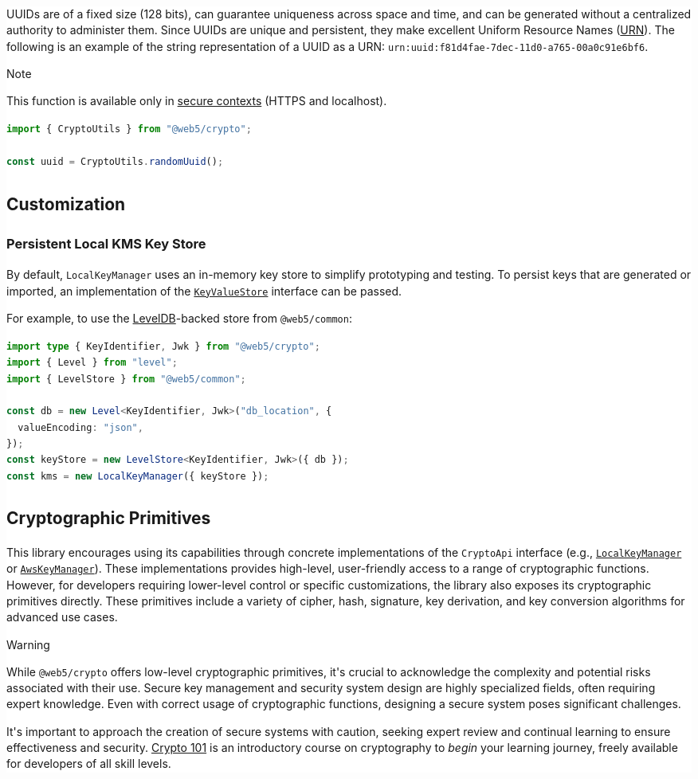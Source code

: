 UUIDs are of a fixed size (128 bits), can guarantee uniqueness across space and time, and can be
generated without a centralized authority to administer them. Since UUIDs are unique and persistent,
they make excellent Uniform Resource Names ([URN](https://datatracker.ietf.org/doc/html/rfc2141)).
The following is an example of the string representation of a UUID as a URN:
`urn:uuid:f81d4fae-7dec-11d0-a765-00a0c91e6bf6`.

> [!NOTE]
> This function is available only in [secure contexts](#secure-context) (HTTPS and localhost).

```typescript
import { CryptoUtils } from "@web5/crypto";

const uuid = CryptoUtils.randomUuid();
```

## Customization

### Persistent Local KMS Key Store

By default, `LocalKeyManager` uses an in-memory key store to simplify prototyping and testing.
To persist keys that are generated or imported, an implementation of the
[`KeyValueStore`](https://github.com/TBD54566975/web5-js/blob/5f364bc0d859e28f1388524ebe8ef152a71727c4/packages/common/src/types.ts#L4-L43)
interface can be passed.

For example, to use the [LevelDB](https://github.com/Level/level)-backed store from `@web5/common`:

```ts
import type { KeyIdentifier, Jwk } from "@web5/crypto";
import { Level } from "level";
import { LevelStore } from "@web5/common";

const db = new Level<KeyIdentifier, Jwk>("db_location", {
  valueEncoding: "json",
});
const keyStore = new LevelStore<KeyIdentifier, Jwk>({ db });
const kms = new LocalKeyManager({ keyStore });
```

## Cryptographic Primitives

This library encourages using its capabilities through concrete implementations of the `CryptoApi`
interface (e.g., [`LocalKeyManager`](#using-a-local-kms) or
[`AwsKeyManager`][crypto-aws-kms-repo-link]). These implementations provides high-level,
user-friendly access to a range of cryptographic functions. However, for developers requiring
lower-level control or specific customizations, the library also exposes its cryptographic
primitives directly. These primitives include a variety of cipher, hash, signature, key derivation,
and key conversion algorithms for advanced use cases.

> [!WARNING]
> While `@web5/crypto` offers low-level cryptographic primitives, it's crucial to acknowledge the
> complexity and potential risks associated with their use. Secure key management and security
> system design are highly specialized fields, often requiring expert knowledge. Even with correct
> usage of cryptographic functions, designing a secure system poses significant challenges.
>
> It's important to approach the creation of secure systems with caution, seeking expert review and
> continual learning to ensure effectiveness and security. [Crypto 101](https://www.crypto101.io) is
> an introductory course on cryptography to _begin_ your learning journey, freely available for
> developers of all skill levels.


[crypto-npm-badge]: https://img.shields.io/npm/v/@web5/crypto.svg?style=flat&color=blue&santize=true
[crypto-npm-link]: https://www.npmjs.com/package/@web5/crypto
[crypto-downloads-badge]: https://img.shields.io/npm/dt/@web5/crypto?&color=blue
[crypto-build-badge]: https://img.shields.io/github/actions/workflow/status/TBD54566975/web5-js/tests-ci.yml?branch=main&label=build
[crypto-build-link]: https://github.com/TBD54566975/web5-js/actions/workflows/tests-ci.yml
[crypto-coverage-badge]: https://img.shields.io/codecov/c/gh/TBD54566975/web5-js/main?style=flat&token=YI87CKF1LI
[crypto-coverage-link]: https://app.codecov.io/github/TBD54566975/web5-js/tree/main/packages%2Fcrypto
[crypto-issues-badge]: https://img.shields.io/github/issues/TBD54566975/web5-js/package:%20crypto?label=issues
[crypto-issues-link]: https://github.com/TBD54566975/web5-js/issues?q=is%3Aopen+is%3Aissue+label%3A"package%3A+crypto"
[crypto-aws-kms-repo-link]: https://github.com/TBD54566975/web5-js/tree/main/packages/crypto-aws-kms
[crypto-repo-link]: https://github.com/TBD54566975/web5-js/tree/main/packages/crypto
[crypto-jsdelivr-link]: https://www.jsdelivr.com/package/npm/@web5/crypto
[crypto-jsdelivr-browser]: https://cdn.jsdelivr.net/npm/@web5/crypto/dist/browser.mjs
[crypto-unpkg-link]: https://unpkg.com/@web5/crypto
[crypto-unpkg-browser]: https://unpkg.com/@web5/crypto/dist/browser.mjs
[codeowners-link]: https://github.com/TBD54566975/web5-js/blob/main/CODEOWNERS
[code-of-conduct-link]: https://github.com/TBD54566975/web5-js/blob/main/CODE_OF_CONDUCT.md
[contributing-link]: https://github.com/TBD54566975/web5-js/blob/main/CONTRIBUTING.md
[governance-link]: https://github.com/TBD54566975/web5-js/blob/main/GOVERNANCE.md
[license-link]: https://github.com/TBD54566975/web5-js/blob/main/LICENSE
[discord-badge]: https://img.shields.io/discord/937858703112155166?color=5865F2&logo=discord&logoColor=white
[discord-link]: https://discord.com/channels/937858703112155166/969272658501976117